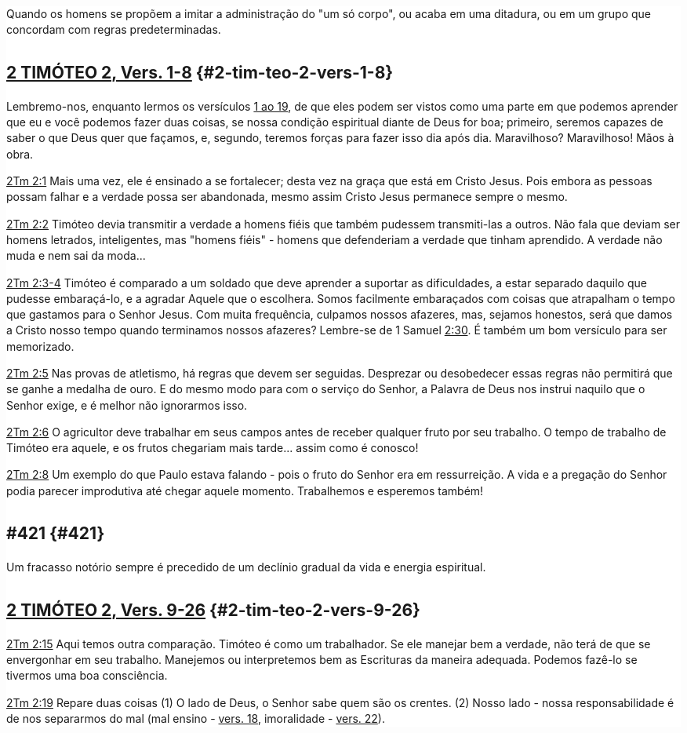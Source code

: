 Quando os homens se propõem a imitar a administração do &quot;um só corpo&quot;, ou acaba em uma ditadura, ou em um grupo que concordam com regras predeterminadas.

## [2 TIMÓTEO 2, Vers. 1-8](http://mysword.info/b?r=2Ti_2:1-8) {#2-tim-teo-2-vers-1-8}

Lembremo-nos, enquanto lermos os versículos [1 ao 19](http://mysword.info/b?r=2Ti_2:1-19), de que eles podem ser vistos como uma parte em que podemos aprender que eu e você podemos fazer duas coisas, se nossa condição espiritual diante de Deus for boa; primeiro, seremos capazes de saber o que Deus quer que façamos, e, segundo, teremos forças para fazer isso dia após dia. Maravilhoso? Maravilhoso! Mãos à obra.

[2Tm 2:1](http://mysword.info/b?r=2Ti_2:1) Mais uma vez, ele é ensinado a se fortalecer; desta vez na graça que está em Cristo Jesus. Pois embora as pessoas possam falhar e a verdade possa ser abandonada, mesmo assim Cristo Jesus permanece sempre o mesmo.

[2Tm 2:2](http://mysword.info/b?r=2Ti_2:2) Timóteo devia transmitir a verdade a homens fiéis que também pudessem transmiti-las a outros. Não fala que deviam ser homens letrados, inteligentes, mas &quot;homens fiéis&quot; - homens que defenderiam a verdade que tinham aprendido. A verdade não muda e nem sai da moda...

[2Tm 2:3-4](http://mysword.info/b?r=2Ti_2:3-4) Timóteo é comparado a um soldado que deve aprender a suportar as dificuldades, a estar separado daquilo que pudesse embaraçá-lo, e a agradar Aquele que o escolhera. Somos facilmente embaraçados com coisas que atrapalham o tempo que gastamos para o Senhor Jesus. Com muita frequência, culpamos nossos afazeres, mas, sejamos honestos, será que damos a Cristo nosso tempo quando terminamos nossos afazeres? Lembre-se de 1 Samuel [2:30](http://mysword.info/b?r=1Sa_2:30). É também um bom versículo para ser memorizado.

[2Tm 2:5](http://mysword.info/b?r=2Ti_2:5) Nas provas de atletismo, há regras que devem ser seguidas. Desprezar ou desobedecer essas regras não permitirá que se ganhe a medalha de ouro. E do mesmo modo para com o serviço do Senhor, a Palavra de Deus nos instrui naquilo que o Senhor exige, e é melhor não ignorarmos isso.

[2Tm 2:6](http://mysword.info/b?r=2Ti_2:6) O agricultor deve trabalhar em seus campos antes de receber qualquer fruto por seu trabalho. O tempo de trabalho de Timóteo era aquele, e os frutos chegariam mais tarde... assim como é conosco!

[2Tm 2:8](http://mysword.info/b?r=2Ti_2:8) Um exemplo do que Paulo estava falando - pois o fruto do Senhor era em ressurreição. A vida e a pregação do Senhor podia parecer improdutiva até chegar aquele momento. Trabalhemos e esperemos também!

## #421 {#421}

Um fracasso notório sempre é precedido de um declínio gradual da vida e energia espiritual.

## [2 TIMÓTEO 2, Vers. 9-26](http://mysword.info/b?r=2Ti_2:9-26) {#2-tim-teo-2-vers-9-26}

[2Tm 2:15](http://mysword.info/b?r=2Ti_2:15) Aqui temos outra comparação. Timóteo é como um trabalhador. Se ele manejar bem a verdade, não terá de que se envergonhar em seu trabalho. Manejemos ou interpretemos bem as Escrituras da maneira adequada. Podemos fazê-lo se tivermos uma boa consciência.

[2Tm 2:19](http://mysword.info/b?r=2Ti_2:19) Repare duas coisas (1) O lado de Deus, o Senhor sabe quem são os crentes. (2) Nosso lado - nossa responsabilidade é de nos separarmos do mal (mal ensino - [vers. 18](http://mysword.info/b?r=2Ti_2:18), imoralidade - [vers. 22](http://mysword.info/b?r=2Ti_2:22)).
